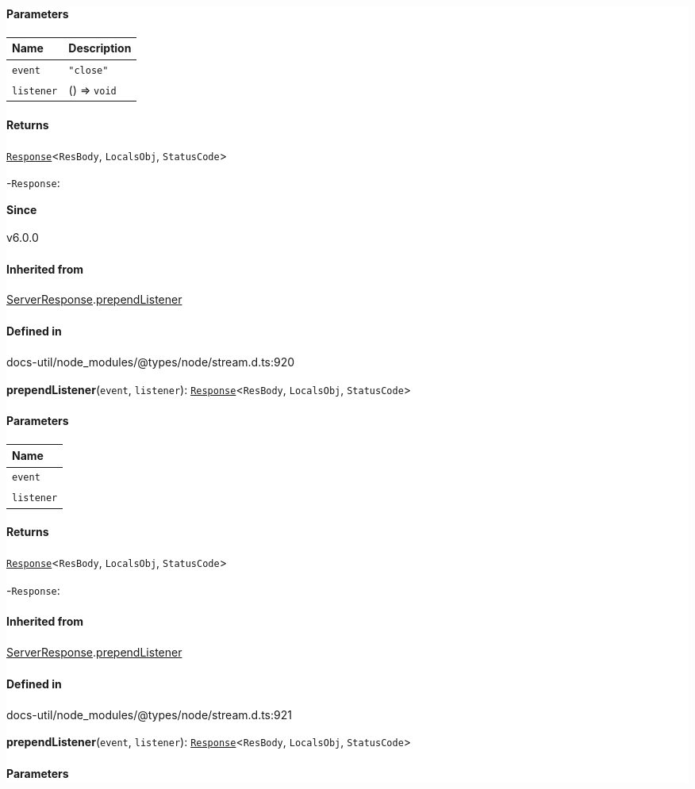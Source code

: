 #### Parameters

| Name | Description |
| :------ | :------ |
| `event` | ``"close"`` | The name of the event. |
| `listener` | () => `void` | The callback function |

#### Returns

[`Response`](Response.md)<`ResBody`, `LocalsObj`, `StatusCode`\>

-`Response`: 

**Since**

v6.0.0

#### Inherited from

[ServerResponse](../classes/ServerResponse.md).[prependListener](../classes/ServerResponse.md#prependlistener)

#### Defined in

docs-util/node_modules/@types/node/stream.d.ts:920

**prependListener**(`event`, `listener`): [`Response`](Response.md)<`ResBody`, `LocalsObj`, `StatusCode`\>

#### Parameters

| Name |
| :------ |
| `event` | ``"drain"`` |
| `listener` | () => `void` |

#### Returns

[`Response`](Response.md)<`ResBody`, `LocalsObj`, `StatusCode`\>

-`Response`: 

#### Inherited from

[ServerResponse](../classes/ServerResponse.md).[prependListener](../classes/ServerResponse.md#prependlistener)

#### Defined in

docs-util/node_modules/@types/node/stream.d.ts:921

**prependListener**(`event`, `listener`): [`Response`](Response.md)<`ResBody`, `LocalsObj`, `StatusCode`\>

#### Parameters
